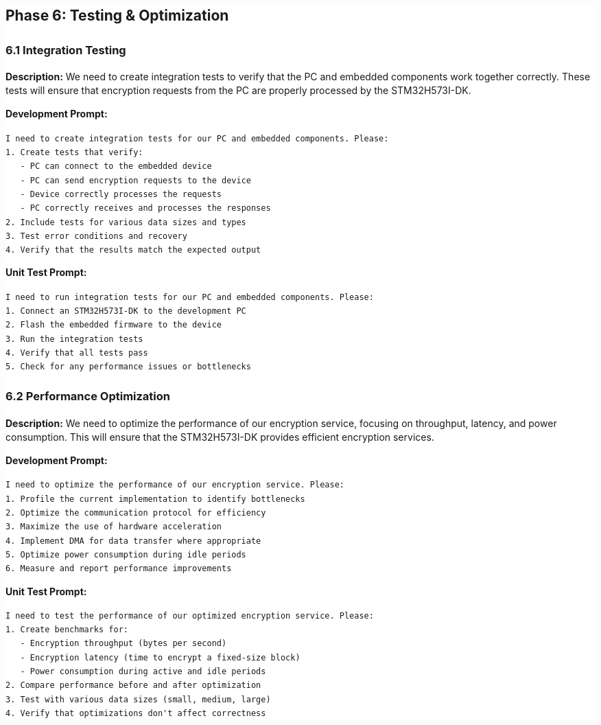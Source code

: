 ## Phase 6: Testing & Optimization

### 6.1 Integration Testing

**Description:**
We need to create integration tests to verify that the PC and embedded components work together correctly. These tests will ensure that encryption requests from the PC are properly processed by the STM32H573I-DK.

**Development Prompt:**

```
I need to create integration tests for our PC and embedded components. Please:
1. Create tests that verify:
   - PC can connect to the embedded device
   - PC can send encryption requests to the device
   - Device correctly processes the requests
   - PC correctly receives and processes the responses
2. Include tests for various data sizes and types
3. Test error conditions and recovery
4. Verify that the results match the expected output
```

**Unit Test Prompt:**

```
I need to run integration tests for our PC and embedded components. Please:
1. Connect an STM32H573I-DK to the development PC
2. Flash the embedded firmware to the device
3. Run the integration tests
4. Verify that all tests pass
5. Check for any performance issues or bottlenecks
```

### 6.2 Performance Optimization

**Description:**
We need to optimize the performance of our encryption service, focusing on throughput, latency, and power consumption. This will ensure that the STM32H573I-DK provides efficient encryption services.

**Development Prompt:**

```
I need to optimize the performance of our encryption service. Please:
1. Profile the current implementation to identify bottlenecks
2. Optimize the communication protocol for efficiency
3. Maximize the use of hardware acceleration
4. Implement DMA for data transfer where appropriate
5. Optimize power consumption during idle periods
6. Measure and report performance improvements
```

**Unit Test Prompt:**

```
I need to test the performance of our optimized encryption service. Please:
1. Create benchmarks for:
   - Encryption throughput (bytes per second)
   - Encryption latency (time to encrypt a fixed-size block)
   - Power consumption during active and idle periods
2. Compare performance before and after optimization
3. Test with various data sizes (small, medium, large)
4. Verify that optimizations don't affect correctness
```
